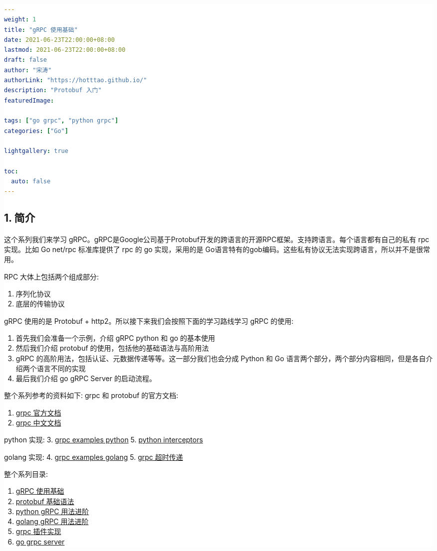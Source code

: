 ```yaml
---
weight: 1
title: "gRPC 使用基础"
date: 2021-06-23T22:00:00+08:00
lastmod: 2021-06-23T22:00:00+08:00
draft: false
author: "宋涛"
authorLink: "https://hotttao.github.io/"
description: "Protobuf 入门"
featuredImage: 

tags: ["go grpc", "python grpc"]
categories: ["Go"]

lightgallery: true

toc:
  auto: false
---
```


## 1. 简介
这个系列我们来学习 gRPC。gRPC是Google公司基于Protobuf开发的跨语言的开源RPC框架。支持跨语言。每个语言都有自己的私有 rpc 实现。比如 Go net/rpc 标准库提供了 rpc 的 go 实现，采用的是 Go语言特有的gob编码。这些私有协议无法实现跨语言，所以并不是很常用。

RPC 大体上包括两个组成部分:
1. 序列化协议
2. 底层的传输协议

gRPC 使用的是 Protobuf + http2。所以接下来我们会按照下面的学习路线学习 gRPC 的使用:
1. 首先我们会准备一个示例，介绍 gRPC python 和 go 的基本使用
2. 然后我们介绍 protobuf 的使用，包括他的基础语法与高阶用法
3. gRPC 的高阶用法，包括认证、元数据传递等等。这一部分我们也会分成 Python 和 Go 语言两个部分，两个部分内容相同，但是各自介绍两个语言不同的实现
4. 最后我们介绍 go gRPC Server 的启动流程。

整个系列参考的资料如下:
grpc 和 protobuf 的官方文档:
1. [grpc 官方文档](https://grpc.io/docs/languages/go/)
2. [grpc 中文文档](https://doc.oschina.net/grpc?t=58008)

python 实现:
3. [grpc examples python](https://github.com/grpc/grpc/tree/master/examples/python)
5. [python interceptors](https://github.com/grpc/proposal/blob/master/L13-python-interceptors.md)

golang 实现:
4. [grpc examples golang](https://github.com/grpc/grpc-go/tree/master/examples)
5. [grpc 超时传递](https://xiaomi-info.github.io/2019/12/30/grpc-deadline/)

整个系列目录:
1. [gRPC 使用基础](./1_grpc_base.md)
2. [protobuf 基础语法](./2_protobuf.md)
3. [python gRPC 用法进阶](./3_advance_usage_python.md)
4. [golang gRPC 用法进阶](./4_advance_usage_go.md)
5. [grpc 插件实现](./5_grpc_plugins.md)
5. [go grpc server](./6_go_grpc_server.md)
